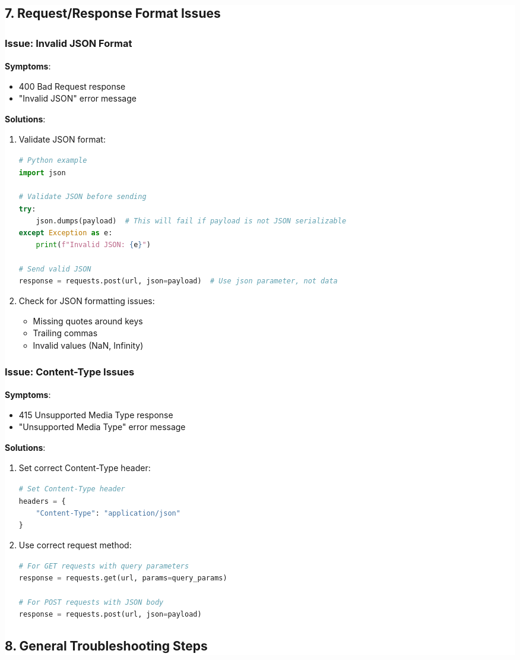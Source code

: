 ## 7. Request/Response Format Issues

### Issue: Invalid JSON Format

**Symptoms**:
- 400 Bad Request response
- "Invalid JSON" error message

**Solutions**:
1. Validate JSON format:
   ```python
   # Python example
   import json
   
   # Validate JSON before sending
   try:
       json.dumps(payload)  # This will fail if payload is not JSON serializable
   except Exception as e:
       print(f"Invalid JSON: {e}")
   
   # Send valid JSON
   response = requests.post(url, json=payload)  # Use json parameter, not data
   ```

2. Check for JSON formatting issues:
   - Missing quotes around keys
   - Trailing commas
   - Invalid values (NaN, Infinity)

### Issue: Content-Type Issues

**Symptoms**:
- 415 Unsupported Media Type response
- "Unsupported Media Type" error message

**Solutions**:
1. Set correct Content-Type header:
   ```python
   # Set Content-Type header
   headers = {
       "Content-Type": "application/json"
   }
   ```

2. Use correct request method:
   ```python
   # For GET requests with query parameters
   response = requests.get(url, params=query_params)
   
   # For POST requests with JSON body
   response = requests.post(url, json=payload)
   ```

## 8. General Troubleshooting Steps
